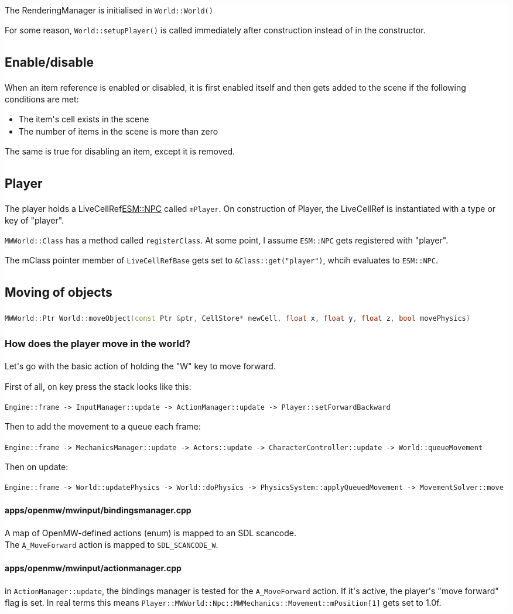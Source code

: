 The RenderingManager is initialised in `World::World()`

For some reason, `World::setupPlayer()` is called immediately after construction instead of in the constructor.

## Enable/disable

When an item reference is enabled or disabled, it is first enabled itself and then gets added to the scene if the following conditions are met:

- The item's cell exists in the scene
- The number of items in the scene is more than zero

The same is true for disabling an item, except it is removed.

## Player

The player holds a LiveCellRef<ESM::NPC> called `mPlayer`. On construction of Player, the LiveCellRef is instantiated with a type or key of "player".

`MWWorld::Class` has a method called `registerClass`. At some point, I assume `ESM::NPC` gets registered with "player".

The mClass pointer member of `LiveCellRefBase` gets set to `&Class::get("player")`, whcih evaluates to `ESM::NPC`.

## Moving of objects

``` C++
MWWorld::Ptr World::moveObject(const Ptr &ptr, CellStore* newCell, float x, float y, float z, bool movePhysics)
```
### How does the player move in the world?

Let's go with the basic action of holding the "W" key to move forward.  

First of all, on key press the stack looks like this:

`Engine::frame -> InputManager::update -> ActionManager::update -> Player::setForwardBackward`

Then to add the movement to a queue each frame:

`Engine::frame -> MechanicsManager::update -> Actors::update -> CharacterController::update -> World::queueMovement`

Then on update:

`Engine::frame -> World::updatePhysics -> World::doPhysics -> PhysicsSystem::applyQueuedMovement -> MovementSolver::move`

#### apps/openmw/mwinput/bindingsmanager.cpp
A map of OpenMW-defined actions (enum) is mapped to an SDL scancode.  
The `A_MoveForward` action is mapped to `SDL_SCANCODE_W`.

#### apps/openmw/mwinput/actionmanager.cpp  
in `ActionManager::update`, the bindings manager is tested for the `A_MoveForward` action. If it's active, the player's "move forward" flag is set. In real terms this means `Player::MWWorld::Npc::MWMechanics::Movement::mPosition[1]` gets set to 1.0f.
